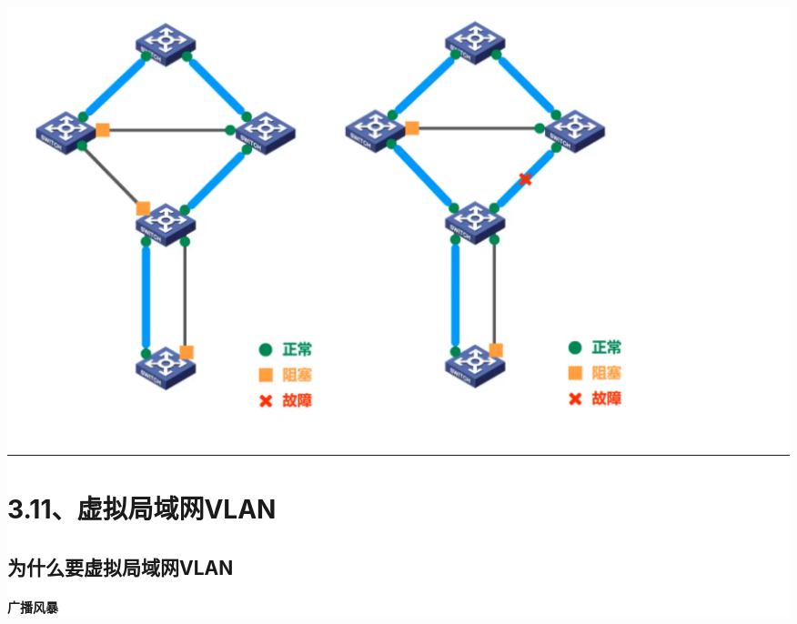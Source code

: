 ![image-20201015202257756](计算机网络第三章（数据链路层）.assets/image-20201015202257756.png)



------



# 3.11、虚拟局域网VLAN

## 为什么要虚拟局域网VLAN

**广播风暴**
